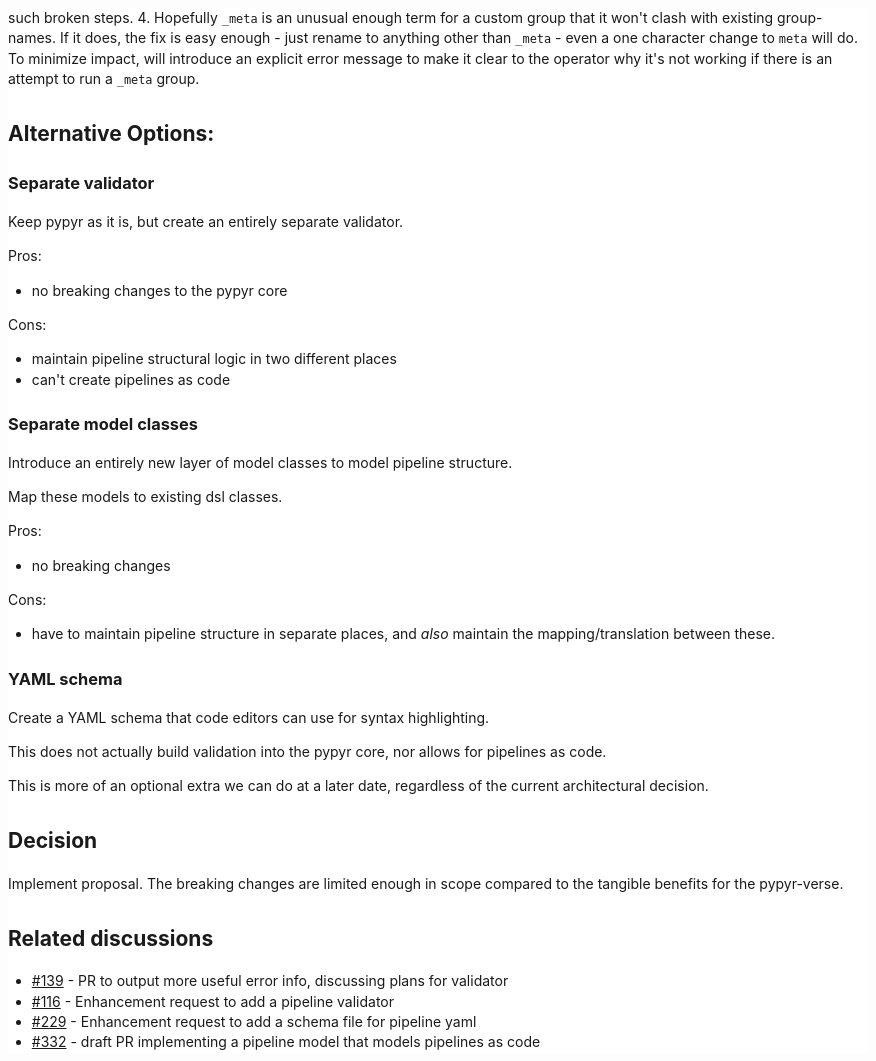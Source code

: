 such broken steps.
4. Hopefully `_meta` is an unusual enough term for a custom group that it won't
clash with existing group-names. If it does, the fix is easy enough - just
rename to anything other than `_meta` - even a one character change to `meta`
will do. To minimize impact, will introduce an explicit error message to
make it clear to the operator why it's not working if there is an attempt to run
a `_meta` group.

## Alternative Options:
### Separate validator
Keep pypyr as it is, but create an entirely separate validator.

Pros:
- no breaking changes to the pypyr core

Cons:
- maintain pipeline structural logic in two different places
- can't create pipelines as code

### Separate model classes
Introduce an entirely new layer of model classes to model pipeline structure.

Map these models to existing dsl classes.

Pros:
- no breaking changes

Cons:
- have to maintain pipeline structure in separate places, and _also_ maintain
the mapping/translation between these.

### YAML schema
Create a YAML schema that code editors can use for syntax highlighting.

This does not actually build validation into the pypyr core, nor allows for
pipelines as code.

This is more of an optional extra we can do at a later date, regardless of the
current architectural decision.

## Decision
Implement proposal. The breaking changes are limited enough in scope compared
to the tangible benefits for the pypyr-verse.

## Related discussions
- [#139](https://github.com/pypyr/pypyr/pull/139) - PR to output more useful error info, discussing plans for validator
- [#116](https://github.com/pypyr/pypyr/issues/116) - Enhancement request to add a pipeline validator
- [#229](https://github.com/pypyr/pypyr/issues/229) - Enhancement request to add a schema file for pipeline yaml
- [#332](https://github.com/pypyr/pypyr/pull/332) - draft PR implementing a pipeline model that models pipelines as code